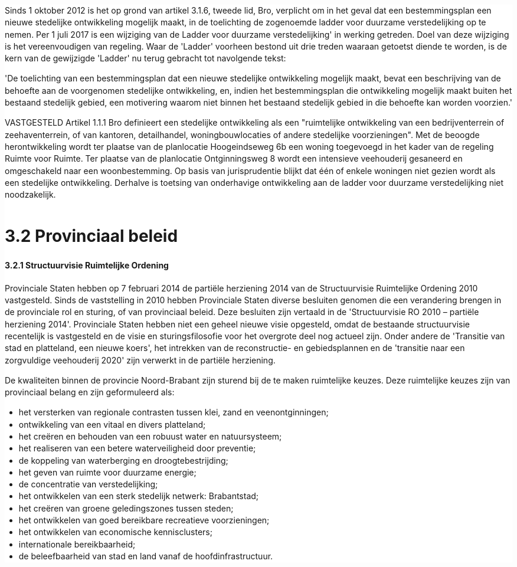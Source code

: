 Sinds 1 oktober 2012 is het op grond van artikel 3.1.6, tweede lid, Bro, verplicht om in het geval dat een bestemmingsplan een nieuwe stedelijke ontwikkeling mogelijk maakt, in de toelichting de zogenoemde ladder voor duurzame verstedelijking op te nemen. Per 1 juli 2017 is een wijziging van de Ladder voor duurzame verstedelijking' in werking getreden. Doel van deze wijziging is het vereenvoudigen van regeling. Waar de 'Ladder' voorheen bestond uit drie treden waaraan getoetst diende te worden, is de kern van de gewijzigde 'Ladder' nu terug gebracht tot navolgende tekst:

'De toelichting van een bestemmingsplan dat een nieuwe stedelijke ontwikkeling mogelijk maakt, bevat een beschrijving van de behoefte aan de voorgenomen stedelijke ontwikkeling, en, indien het bestemmingsplan die ontwikkeling mogelijk maakt buiten het bestaand stedelijk gebied, een motivering waarom niet binnen het bestaand stedelijk gebied in die behoefte kan worden voorzien.'

VASTGESTELD Artikel 1.1.1 Bro definieert een stedelijke ontwikkeling als een "ruimtelijke ontwikkeling van een bedrijventerrein of zeehaventerrein, of van kantoren, detailhandel, woningbouwlocaties of andere stedelijke voorzieningen". Met de beoogde herontwikkeling wordt ter plaatse van de planlocatie Hoogeindseweg 6b een woning toegevoegd in het kader van de regeling Ruimte voor Ruimte. Ter plaatse van de planlocatie Ontginningsweg 8 wordt een intensieve veehouderij gesaneerd en omgeschakeld naar een woonbestemming. Op basis van jurisprudentie blijkt dat één of enkele woningen niet gezien wordt als een stedelijke ontwikkeling. Derhalve is toetsing van onderhavige ontwikkeling aan de ladder voor duurzame verstedelijking niet noodzakelijk.

# <span id="page-23-0"></span>**3.2 Provinciaal beleid**

#### <span id="page-23-1"></span>**3.2.1 Structuurvisie Ruimtelijke Ordening**

Provinciale Staten hebben op 7 februari 2014 de partiële herziening 2014 van de Structuurvisie Ruimtelijke Ordening 2010 vastgesteld. Sinds de vaststelling in 2010 hebben Provinciale Staten diverse besluiten genomen die een verandering brengen in de provinciale rol en sturing, of van provinciaal beleid. Deze besluiten zijn vertaald in de 'Structuurvisie RO 2010 – partiële herziening 2014'. Provinciale Staten hebben niet een geheel nieuwe visie opgesteld, omdat de bestaande structuurvisie recentelijk is vastgesteld en de visie en sturingsfilosofie voor het overgrote deel nog actueel zijn. Onder andere de 'Transitie van stad en platteland, een nieuwe koers', het intrekken van de reconstructie- en gebiedsplannen en de 'transitie naar een zorgvuldige veehouderij 2020' zijn verwerkt in de partiële herziening.

De kwaliteiten binnen de provincie Noord-Brabant zijn sturend bij de te maken ruimtelijke keuzes. Deze ruimtelijke keuzes zijn van provinciaal belang en zijn geformuleerd als:

- het versterken van regionale contrasten tussen klei, zand en veenontginningen;
- ontwikkeling van een vitaal en divers platteland;
- het creëren en behouden van een robuust water en natuursysteem;
- het realiseren van een betere waterveiligheid door preventie;
- de koppeling van waterberging en droogtebestrijding;
- het geven van ruimte voor duurzame energie;
- de concentratie van verstedelijking;
- het ontwikkelen van een sterk stedelijk netwerk: Brabantstad;
- het creëren van groene geledingszones tussen steden;
- het ontwikkelen van goed bereikbare recreatieve voorzieningen;
- het ontwikkelen van economische kennisclusters;
- internationale bereikbaarheid;
- de beleefbaarheid van stad en land vanaf de hoofdinfrastructuur.
